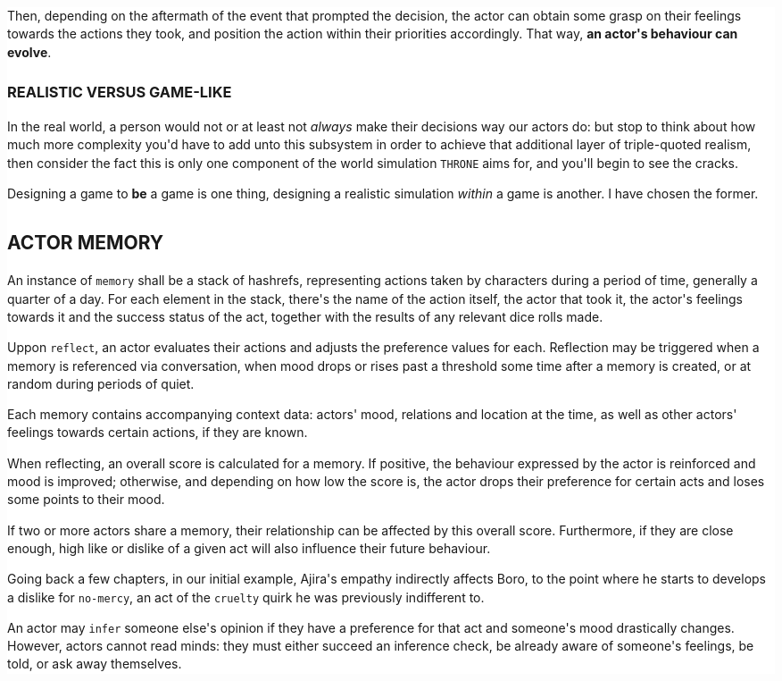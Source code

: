 Then, depending on the aftermath of the event that prompted the decision, the actor can obtain some grasp on their feelings towards the actions they took, and position the action within their priorities accordingly. That way, __an actor's behaviour can evolve__.

### REALISTIC VERSUS GAME-LIKE

In the real world, a person would not or at least not *always* make their decisions way our actors do: but stop to think about how much more complexity you'd have to add unto this subsystem in order to achieve that additional layer of triple-quoted realism, then consider the fact this is only one component of the world simulation `THRONE` aims for, and you'll begin to see the cracks.

Designing a game to __be__ a game is one thing, designing a realistic simulation *within* a game is another. I have chosen the former.

## ACTOR MEMORY

An instance of `memory` shall be a stack of hashrefs, representing actions taken by characters during a period of time, generally a quarter of a day. For each element in the stack, there's the name of the action itself, the actor that took it, the actor's feelings towards it and the success status of the act, together with the results of any relevant dice rolls made.

Uppon `reflect`, an actor evaluates their actions and adjusts the preference values for each. Reflection may be triggered when a memory is referenced via conversation, when mood drops or rises past a threshold some time after a memory is created, or at random during periods of quiet.

Each memory contains accompanying context data: actors' mood, relations  and location at the time, as well as other actors' feelings towards certain actions, if they are known.

When reflecting, an overall score is calculated for a memory. If positive, the behaviour expressed by the actor is reinforced and mood is improved; otherwise, and depending on how low the score is, the actor drops their preference for certain acts and loses some points to their mood.

If two or more actors share a memory, their relationship can be affected by this overall score. Furthermore, if they are close enough, high like or dislike of a given act will also influence their future behaviour.

Going back a few chapters, in our initial example, Ajira's empathy indirectly affects Boro, to the point where he starts to develops a dislike for `no-mercy`, an act of the `cruelty` quirk he was previously indifferent to.

An actor may `infer` someone else's opinion if they have a preference for that act and someone's mood drastically changes. However, actors cannot read minds: they must either succeed an inference check, be already aware of someone's feelings, be told, or ask away themselves.





